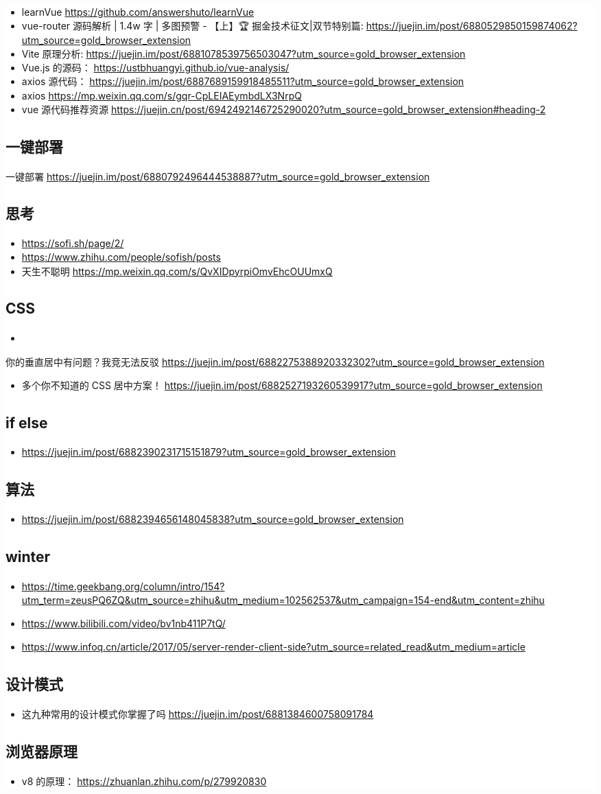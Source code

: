 - learnVue https://github.com/answershuto/learnVue
- vue-router 源码解析 | 1.4w 字 | 多图预警 - 【上】🏆
  掘金技术征文|双节特别篇: https://juejin.im/post/6880529850159874062?utm_source=gold_browser_extension
- Vite
  原理分析: https://juejin.im/post/6881078539756503047?utm_source=gold_browser_extension
- Vue.js 的源码： https://ustbhuangyi.github.io/vue-analysis/
- axios
  源代码： https://juejin.im/post/6887689159918485511?utm_source=gold_browser_extension
- axios https://mp.weixin.qq.com/s/gqr-CpLEIAEymbdLX3NrpQ
- vue 源代码推荐资源 https://juejin.cn/post/6942492146725290020?utm_source=gold_browser_extension#heading-2

## 一键部署

一键部署 https://juejin.im/post/6880792496444538887?utm_source=gold_browser_extension

## 思考

- https://sofi.sh/page/2/
- https://www.zhihu.com/people/sofish/posts
- 天生不聪明 https://mp.weixin.qq.com/s/QvXIDpyrpiOmvEhcOUUmxQ

## CSS

-

你的垂直居中有问题？我竞无法反驳 https://juejin.im/post/6882275388920332302?utm_source=gold_browser_extension

- 多个你不知道的 CSS
  居中方案！ https://juejin.im/post/6882527193260539917?utm_source=gold_browser_extension

## if else

- https://juejin.im/post/6882390231715151879?utm_source=gold_browser_extension

## 算法

- https://juejin.im/post/6882394656148045838?utm_source=gold_browser_extension

## winter

- https://time.geekbang.org/column/intro/154?utm_term=zeusPQ6ZQ&utm_source=zhihu&utm_medium=102562537&utm_campaign=154-end&utm_content=zhihu
- https://www.bilibili.com/video/bv1nb411P7tQ/

- https://www.infoq.cn/article/2017/05/server-render-client-side?utm_source=related_read&utm_medium=article

## 设计模式

- 这九种常用的设计模式你掌握了吗 https://juejin.im/post/6881384600758091784

## 浏览器原理

- v8 的原理： https://zhuanlan.zhihu.com/p/279920830

